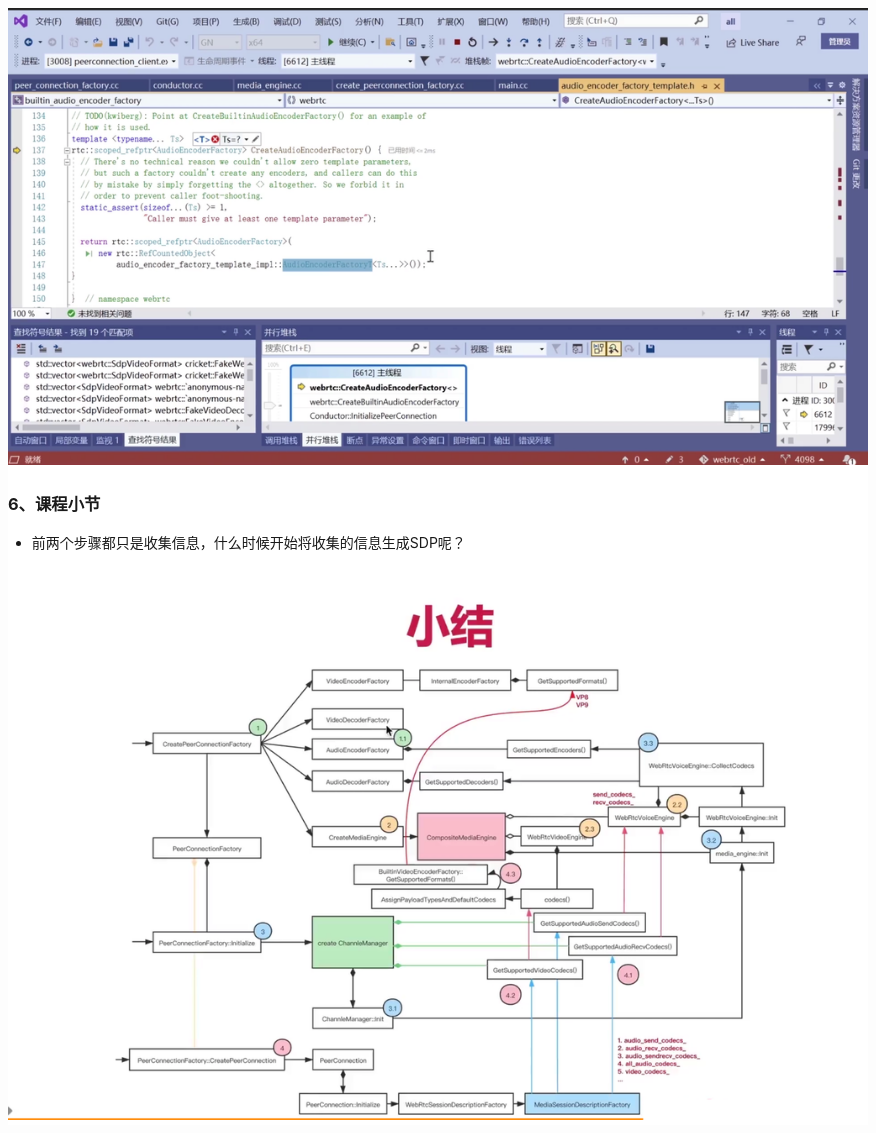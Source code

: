 ![image-20220821102630350](day06-WebRTC媒体协商/image-20220821102630350.png)

### 6、课程小节

- 前两个步骤都只是收集信息，什么时候开始将收集的信息生成SDP呢？

![image-20220821102639441](day06-WebRTC媒体协商/image-20220821102639441.png)
